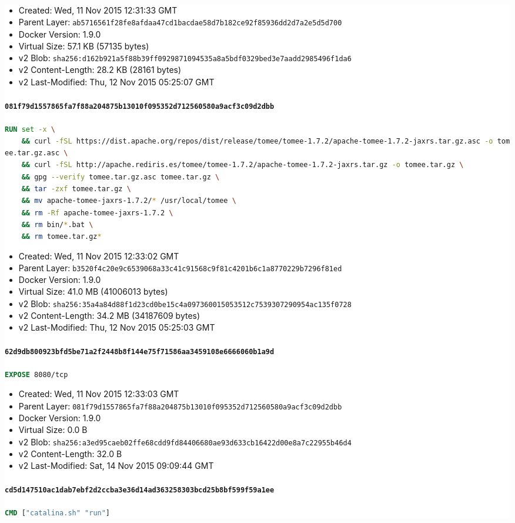 -	Created: Wed, 11 Nov 2015 12:31:33 GMT
-	Parent Layer: `ab5716561f28fe8afdaa47cd1bacdae58d7b182ce92f85936dd2d7a2e5d5d700`
-	Docker Version: 1.9.0
-	Virtual Size: 57.1 KB (57135 bytes)
-	v2 Blob: `sha256:d162b921a5f88b39ff0929871094535a8a5bdf0329bed3e7aadd2985496f1da6`
-	v2 Content-Length: 28.2 KB (28161 bytes)
-	v2 Last-Modified: Thu, 12 Nov 2015 05:25:07 GMT

#### `081f79d1557865fa7f88a204875b13010f095352d712560580a9acf3c09d2dbb`

```dockerfile
RUN set -x \
	&& curl -fSL https://dist.apache.org/repos/dist/release/tomee/tomee-1.7.2/apache-tomee-1.7.2-jaxrs.tar.gz.asc -o tomee.tar.gz.asc \
	&& curl -fSL http://apache.rediris.es/tomee/tomee-1.7.2/apache-tomee-1.7.2-jaxrs.tar.gz -o tomee.tar.gz \
	&& gpg --verify tomee.tar.gz.asc tomee.tar.gz \
	&& tar -zxf tomee.tar.gz \
	&& mv apache-tomee-jaxrs-1.7.2/* /usr/local/tomee \
	&& rm -Rf apache-tomee-jaxrs-1.7.2 \
	&& rm bin/*.bat \
	&& rm tomee.tar.gz*
```

-	Created: Wed, 11 Nov 2015 12:33:02 GMT
-	Parent Layer: `b3520f4c20e9c6539068a33c41c91568c9f81c4201b6c1a8770229b7296f81ed`
-	Docker Version: 1.9.0
-	Virtual Size: 41.0 MB (41006013 bytes)
-	v2 Blob: `sha256:35a4a84d88f1d23cd0be15c4a097360015053512c7539307290954ac135f0728`
-	v2 Content-Length: 34.2 MB (34187609 bytes)
-	v2 Last-Modified: Thu, 12 Nov 2015 05:25:03 GMT

#### `62d9db800923bfd5be71a2f2448b8f144e75f71586aa3459108e6666060b1a9d`

```dockerfile
EXPOSE 8080/tcp
```

-	Created: Wed, 11 Nov 2015 12:33:03 GMT
-	Parent Layer: `081f79d1557865fa7f88a204875b13010f095352d712560580a9acf3c09d2dbb`
-	Docker Version: 1.9.0
-	Virtual Size: 0.0 B
-	v2 Blob: `sha256:a3ed95caeb02ffe68cdd9fd84406680ae93d633cb16422d00e8a7c22955b46d4`
-	v2 Content-Length: 32.0 B
-	v2 Last-Modified: Sat, 14 Nov 2015 09:09:44 GMT

#### `cd5d147510ac1dab7ebf2d2ccba3e36d14ad363258303bcd25b8bf599f59a1ee`

```dockerfile
CMD ["catalina.sh" "run"]
```
